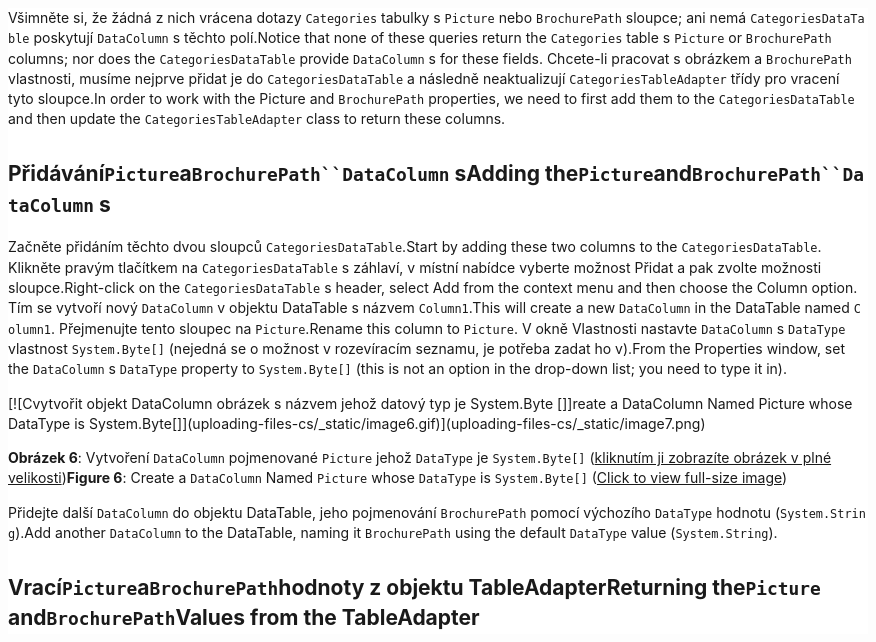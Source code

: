 <span data-ttu-id="d1d91-199">Všimněte si, že žádná z nich vrácena dotazy `Categories` tabulky s `Picture` nebo `BrochurePath` sloupce; ani nemá `CategoriesDataTable` poskytují `DataColumn` s těchto polí.</span><span class="sxs-lookup"><span data-stu-id="d1d91-199">Notice that none of these queries return the `Categories` table s `Picture` or `BrochurePath` columns; nor does the `CategoriesDataTable` provide `DataColumn` s for these fields.</span></span> <span data-ttu-id="d1d91-200">Chcete-li pracovat s obrázkem a `BrochurePath` vlastnosti, musíme nejprve přidat je do `CategoriesDataTable` a následně neaktualizují `CategoriesTableAdapter` třídy pro vracení tyto sloupce.</span><span class="sxs-lookup"><span data-stu-id="d1d91-200">In order to work with the Picture and `BrochurePath` properties, we need to first add them to the `CategoriesDataTable` and then update the `CategoriesTableAdapter` class to return these columns.</span></span>

## <a name="adding-thepictureandbrochurepathdatacolumn-s"></a><span data-ttu-id="d1d91-201">Přidávání`Picture`a`BrochurePath``DataColumn` s</span><span class="sxs-lookup"><span data-stu-id="d1d91-201">Adding the`Picture`and`BrochurePath``DataColumn` s</span></span>

<span data-ttu-id="d1d91-202">Začněte přidáním těchto dvou sloupců `CategoriesDataTable`.</span><span class="sxs-lookup"><span data-stu-id="d1d91-202">Start by adding these two columns to the `CategoriesDataTable`.</span></span> <span data-ttu-id="d1d91-203">Klikněte pravým tlačítkem na `CategoriesDataTable` s záhlaví, v místní nabídce vyberte možnost Přidat a pak zvolte možnosti sloupce.</span><span class="sxs-lookup"><span data-stu-id="d1d91-203">Right-click on the `CategoriesDataTable` s header, select Add from the context menu and then choose the Column option.</span></span> <span data-ttu-id="d1d91-204">Tím se vytvoří nový `DataColumn` v objektu DataTable s názvem `Column1`.</span><span class="sxs-lookup"><span data-stu-id="d1d91-204">This will create a new `DataColumn` in the DataTable named `Column1`.</span></span> <span data-ttu-id="d1d91-205">Přejmenujte tento sloupec na `Picture`.</span><span class="sxs-lookup"><span data-stu-id="d1d91-205">Rename this column to `Picture`.</span></span> <span data-ttu-id="d1d91-206">V okně Vlastnosti nastavte `DataColumn` s `DataType` vlastnost `System.Byte[]` (nejedná se o možnost v rozevíracím seznamu, je potřeba zadat ho v).</span><span class="sxs-lookup"><span data-stu-id="d1d91-206">From the Properties window, set the `DataColumn` s `DataType` property to `System.Byte[]` (this is not an option in the drop-down list; you need to type it in).</span></span>


[![C<span data-ttu-id="d1d91-207">vytvořit objekt DataColumn obrázek s názvem jehož datový typ je System.Byte []]</span><span class="sxs-lookup"><span data-stu-id="d1d91-207">reate a DataColumn Named Picture whose DataType is System.Byte[]]</span></span>(uploading-files-cs/_static/image6.gif)](uploading-files-cs/_static/image7.png)

<span data-ttu-id="d1d91-208">**Obrázek 6**: Vytvoření `DataColumn` pojmenované `Picture` jehož `DataType` je `System.Byte[]` ([kliknutím ji zobrazíte obrázek v plné velikosti](uploading-files-cs/_static/image8.png))</span><span class="sxs-lookup"><span data-stu-id="d1d91-208">**Figure 6**: Create a `DataColumn` Named `Picture` whose `DataType` is `System.Byte[]` ([Click to view full-size image](uploading-files-cs/_static/image8.png))</span></span>


<span data-ttu-id="d1d91-209">Přidejte další `DataColumn` do objektu DataTable, jeho pojmenování `BrochurePath` pomocí výchozího `DataType` hodnotu (`System.String`).</span><span class="sxs-lookup"><span data-stu-id="d1d91-209">Add another `DataColumn` to the DataTable, naming it `BrochurePath` using the default `DataType` value (`System.String`).</span></span>

## <a name="returning-thepictureandbrochurepathvalues-from-the-tableadapter"></a><span data-ttu-id="d1d91-210">Vrací`Picture`a`BrochurePath`hodnoty z objektu TableAdapter</span><span class="sxs-lookup"><span data-stu-id="d1d91-210">Returning the`Picture`and`BrochurePath`Values from the TableAdapter</span></span>
